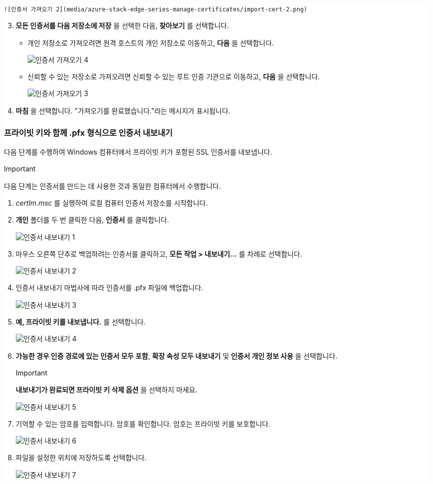     ![인증서 가져오기 2](media/azure-stack-edge-series-manage-certificates/import-cert-2.png)

3. **모든 인증서를 다음 저장소에 저장** 을 선택한 다음, **찾아보기** 를 선택합니다. 

    - 개인 저장소로 가져오려면 원격 호스트의 개인 저장소로 이동하고, **다음** 을 선택합니다.

        ![인증서 가져오기 4](media/azure-stack-edge-series-manage-certificates/import-cert-4.png)


    - 신뢰할 수 있는 저장소로 가져오려면 신뢰할 수 있는 루트 인증 기관으로 이동하고, **다음** 을 선택합니다.

        ![인증서 가져오기 3](media/azure-stack-edge-series-manage-certificates/import-cert-3.png)

 
4. **마침** 을 선택합니다. "가져오기를 완료했습니다."라는 메시지가 표시됩니다.

### <a name="export-certificates-as-pfx-format-with-private-key"></a>프라이빗 키와 함께 .pfx 형식으로 인증서 내보내기

다음 단계를 수행하여 Windows 컴퓨터에서 프라이빗 키가 포함된 SSL 인증서를 내보냅니다. 

> [!IMPORTANT]
> 다음 단계는 인증서를 만드는 데 사용한 것과 동일한 컴퓨터에서 수행합니다. 

1. *certlm.msc* 를 실행하여 로컬 컴퓨터 인증서 저장소를 시작합니다.

1. **개인** 폴더를 두 번 클릭한 다음, **인증서** 를 클릭합니다.

    ![인증서 내보내기 1](media/azure-stack-edge-series-manage-certificates/export-cert-pfx-1.png)
 
2. 마우스 오른쪽 단추로 백업하려는 인증서를 클릭하고, **모든 작업 > 내보내기...** 를 차례로 선택합니다.

    ![인증서 내보내기 2](media/azure-stack-edge-series-manage-certificates/export-cert-pfx-2.png)

3. 인증서 내보내기 마법사에 따라 인증서를 .pfx 파일에 백업합니다.

    ![인증서 내보내기 3](media/azure-stack-edge-series-manage-certificates/export-cert-pfx-3.png)

4. **예, 프라이빗 키를 내보냅니다.** 를 선택합니다.

    ![인증서 내보내기 4](media/azure-stack-edge-series-manage-certificates/export-cert-pfx-4.png)

5. **가능한 경우 인증 경로에 있는 인증서 모두 포함**, **확장 속성 모두 내보내기** 및 **인증서 개인 정보 사용** 을 선택합니다. 

    > [!IMPORTANT]
    > **내보내기가 완료되면 프라이빗 키 삭제 옵션** 을 선택하지 마세요.

    ![인증서 내보내기 5](media/azure-stack-edge-series-manage-certificates/export-cert-pfx-5.png)

6. 기억할 수 있는 암호를 입력합니다. 암호를 확인합니다. 암호는 프라이빗 키를 보호합니다.

    ![인증서 내보내기 6](media/azure-stack-edge-series-manage-certificates/export-cert-pfx-6.png)

7. 파일을 설정한 위치에 저장하도록 선택합니다.

    ![인증서 내보내기 7](media/azure-stack-edge-series-manage-certificates/export-cert-pfx-7.png)
  